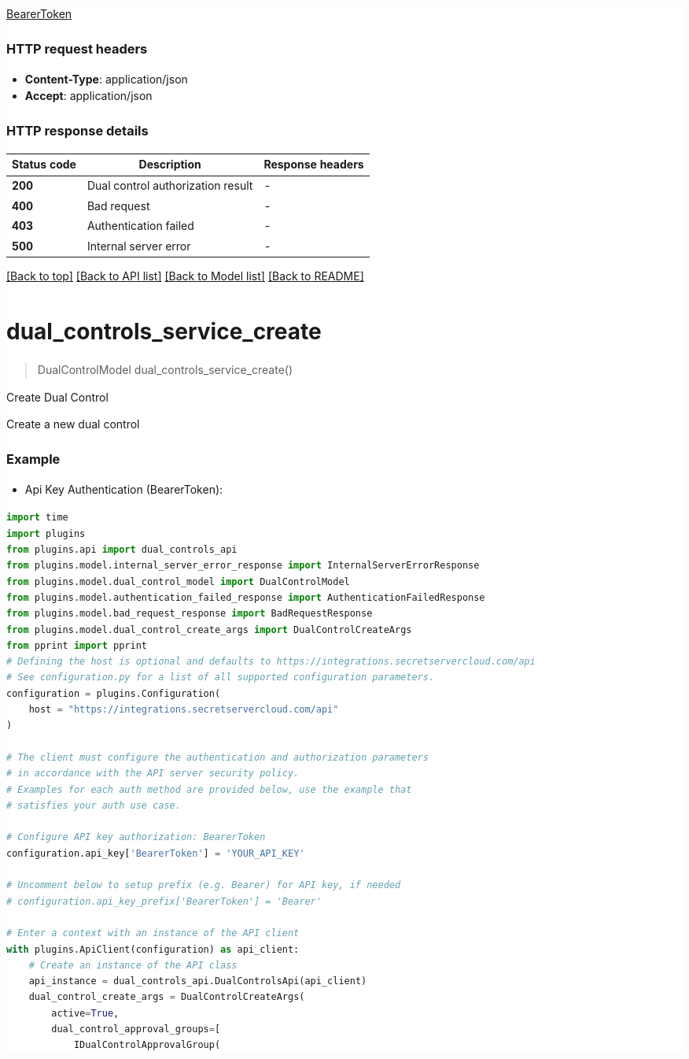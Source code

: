 [BearerToken](../README.md#BearerToken)

### HTTP request headers

 - **Content-Type**: application/json
 - **Accept**: application/json


### HTTP response details

| Status code | Description | Response headers |
|-------------|-------------|------------------|
**200** | Dual control authorization result |  -  |
**400** | Bad request |  -  |
**403** | Authentication failed |  -  |
**500** | Internal server error |  -  |

[[Back to top]](#) [[Back to API list]](../README.md#documentation-for-api-endpoints) [[Back to Model list]](../README.md#documentation-for-models) [[Back to README]](../README.md)

# **dual_controls_service_create**
> DualControlModel dual_controls_service_create()

Create Dual Control

Create a new dual control

### Example

* Api Key Authentication (BearerToken):

```python
import time
import plugins
from plugins.api import dual_controls_api
from plugins.model.internal_server_error_response import InternalServerErrorResponse
from plugins.model.dual_control_model import DualControlModel
from plugins.model.authentication_failed_response import AuthenticationFailedResponse
from plugins.model.bad_request_response import BadRequestResponse
from plugins.model.dual_control_create_args import DualControlCreateArgs
from pprint import pprint
# Defining the host is optional and defaults to https://integrations.secretservercloud.com/api
# See configuration.py for a list of all supported configuration parameters.
configuration = plugins.Configuration(
    host = "https://integrations.secretservercloud.com/api"
)

# The client must configure the authentication and authorization parameters
# in accordance with the API server security policy.
# Examples for each auth method are provided below, use the example that
# satisfies your auth use case.

# Configure API key authorization: BearerToken
configuration.api_key['BearerToken'] = 'YOUR_API_KEY'

# Uncomment below to setup prefix (e.g. Bearer) for API key, if needed
# configuration.api_key_prefix['BearerToken'] = 'Bearer'

# Enter a context with an instance of the API client
with plugins.ApiClient(configuration) as api_client:
    # Create an instance of the API class
    api_instance = dual_controls_api.DualControlsApi(api_client)
    dual_control_create_args = DualControlCreateArgs(
        active=True,
        dual_control_approval_groups=[
            IDualControlApprovalGroup(
```